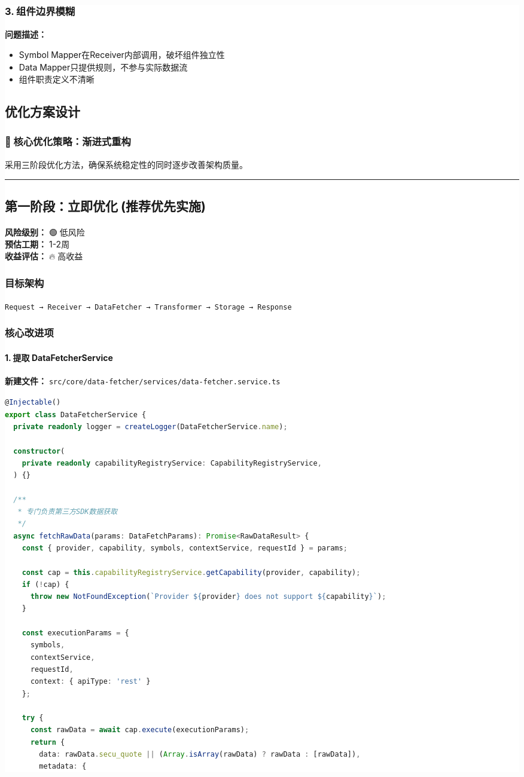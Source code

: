### 3. 组件边界模糊
**问题描述：**
- Symbol Mapper在Receiver内部调用，破坏组件独立性
- Data Mapper只提供规则，不参与实际数据流
- 组件职责定义不清晰

## 优化方案设计

### 🎯 核心优化策略：渐进式重构

采用三阶段优化方法，确保系统稳定性的同时逐步改善架构质量。

---

## 第一阶段：立即优化 (推荐优先实施)

**风险级别：** 🟢 低风险  
**预估工期：** 1-2周  
**收益评估：** 🔥 高收益

### 目标架构
```
Request → Receiver → DataFetcher → Transformer → Storage → Response
```

### 核心改进项

#### 1. 提取 DataFetcherService

**新建文件：** `src/core/data-fetcher/services/data-fetcher.service.ts`

```typescript
@Injectable()
export class DataFetcherService {
  private readonly logger = createLogger(DataFetcherService.name);

  constructor(
    private readonly capabilityRegistryService: CapabilityRegistryService,
  ) {}

  /**
   * 专门负责第三方SDK数据获取
   */
  async fetchRawData(params: DataFetchParams): Promise<RawDataResult> {
    const { provider, capability, symbols, contextService, requestId } = params;
    
    const cap = this.capabilityRegistryService.getCapability(provider, capability);
    if (!cap) {
      throw new NotFoundException(`Provider ${provider} does not support ${capability}`);
    }

    const executionParams = {
      symbols,
      contextService,
      requestId,
      context: { apiType: 'rest' }
    };

    try {
      const rawData = await cap.execute(executionParams);
      return {
        data: rawData.secu_quote || (Array.isArray(rawData) ? rawData : [rawData]),
        metadata: {
```